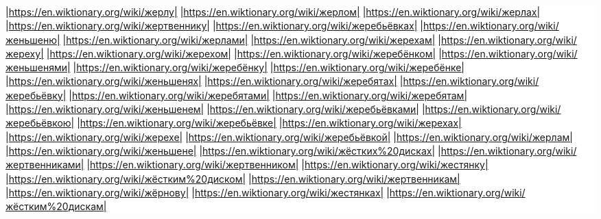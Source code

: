 |https://en.wiktionary.org/wiki/жерлу|
|https://en.wiktionary.org/wiki/жерлом|
|https://en.wiktionary.org/wiki/жерлах|
|https://en.wiktionary.org/wiki/жертвеннику|
|https://en.wiktionary.org/wiki/жеребьёвках|
|https://en.wiktionary.org/wiki/женьшеню|
|https://en.wiktionary.org/wiki/жерлами|
|https://en.wiktionary.org/wiki/жерехам|
|https://en.wiktionary.org/wiki/жереху|
|https://en.wiktionary.org/wiki/жерехом|
|https://en.wiktionary.org/wiki/жеребёнком|
|https://en.wiktionary.org/wiki/женьшенями|
|https://en.wiktionary.org/wiki/жеребёнку|
|https://en.wiktionary.org/wiki/жеребёнке|
|https://en.wiktionary.org/wiki/женьшенях|
|https://en.wiktionary.org/wiki/жеребятах|
|https://en.wiktionary.org/wiki/жеребьёвку|
|https://en.wiktionary.org/wiki/жеребятами|
|https://en.wiktionary.org/wiki/жеребятам|
|https://en.wiktionary.org/wiki/женьшенем|
|https://en.wiktionary.org/wiki/жеребьёвками|
|https://en.wiktionary.org/wiki/жеребьёвкою|
|https://en.wiktionary.org/wiki/жеребьёвке|
|https://en.wiktionary.org/wiki/жерехах|
|https://en.wiktionary.org/wiki/жерехе|
|https://en.wiktionary.org/wiki/жеребьёвкой|
|https://en.wiktionary.org/wiki/жерлам|
|https://en.wiktionary.org/wiki/женьшене|
|https://en.wiktionary.org/wiki/жёстких%20дисках|
|https://en.wiktionary.org/wiki/жертвенниками|
|https://en.wiktionary.org/wiki/жертвенником|
|https://en.wiktionary.org/wiki/жестянку|
|https://en.wiktionary.org/wiki/жёстким%20диском|
|https://en.wiktionary.org/wiki/жертвенникам|
|https://en.wiktionary.org/wiki/жёрнову|
|https://en.wiktionary.org/wiki/жестянках|
|https://en.wiktionary.org/wiki/жёстким%20дискам|